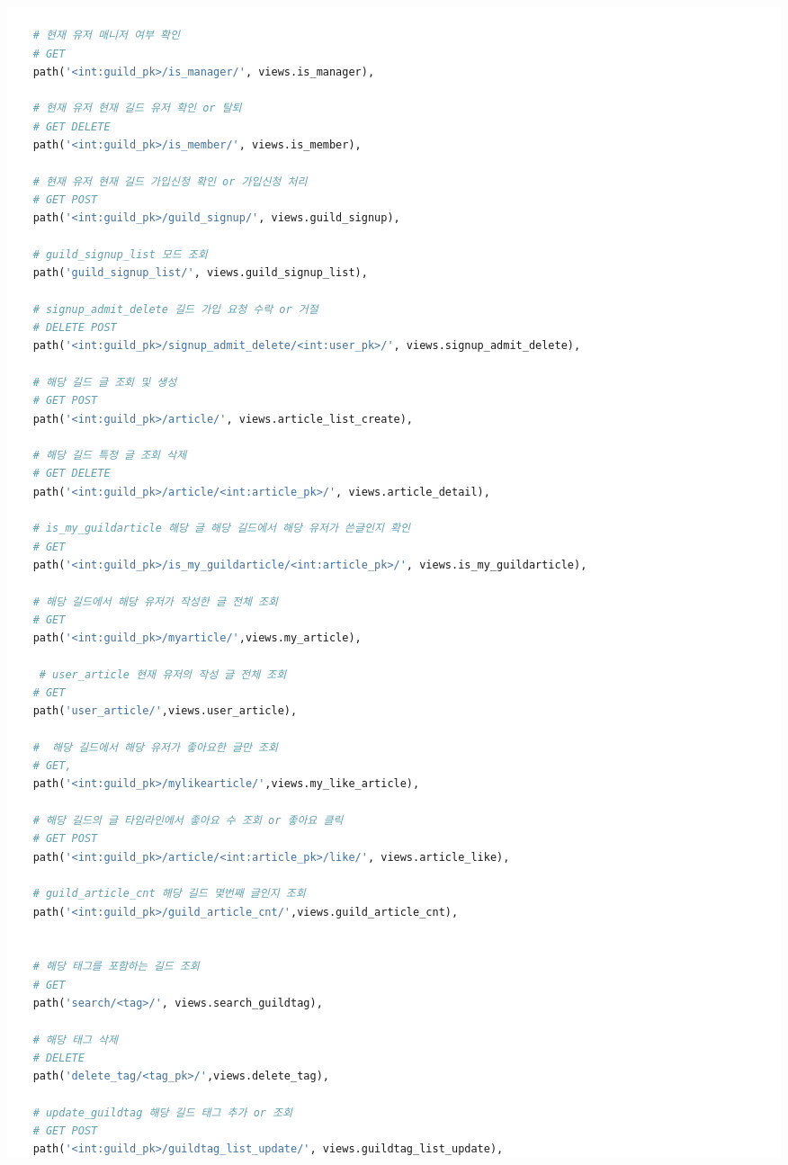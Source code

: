 ```python

    # 현재 유저 매니저 여부 확인 
    # GET
    path('<int:guild_pk>/is_manager/', views.is_manager),
    
    # 현재 유저 현재 길드 유저 확인 or 탈퇴
    # GET DELETE
    path('<int:guild_pk>/is_member/', views.is_member),
    
    # 현재 유저 현재 길드 가입신청 확인 or 가입신청 처리
    # GET POST
    path('<int:guild_pk>/guild_signup/', views.guild_signup),

    # guild_signup_list 모드 조회
    path('guild_signup_list/', views.guild_signup_list),

    # signup_admit_delete 길드 가입 요청 수락 or 거절
    # DELETE POST
    path('<int:guild_pk>/signup_admit_delete/<int:user_pk>/', views.signup_admit_delete),

    # 해당 길드 글 조회 및 생성
    # GET POST
    path('<int:guild_pk>/article/', views.article_list_create),
    
    # 해당 길드 특정 글 조회 삭제
    # GET DELETE
    path('<int:guild_pk>/article/<int:article_pk>/', views.article_detail),
    
    # is_my_guildarticle 해당 글 해당 길드에서 해당 유저가 쓴글인지 확인
    # GET
    path('<int:guild_pk>/is_my_guildarticle/<int:article_pk>/', views.is_my_guildarticle),
   	
    # 해당 길드에서 해당 유저가 작성한 글 전체 조회
    # GET
    path('<int:guild_pk>/myarticle/',views.my_article),
    
     # user_article 현재 유저의 작성 글 전체 조회
    # GET
    path('user_article/',views.user_article),
    
    #  해당 길드에서 해당 유저가 좋아요한 글만 조회
    # GET, 
    path('<int:guild_pk>/mylikearticle/',views.my_like_article),
    
    # 해당 길드의 글 타임라인에서 좋아요 수 조회 or 좋아요 클릭
    # GET POST
    path('<int:guild_pk>/article/<int:article_pk>/like/', views.article_like),

    # guild_article_cnt 해당 길드 몇번째 글인지 조회
    path('<int:guild_pk>/guild_article_cnt/',views.guild_article_cnt),


    # 해당 태그를 포함하는 길드 조회
    # GET
    path('search/<tag>/', views.search_guildtag),
    
    # 해당 태그 삭제 
    # DELETE
    path('delete_tag/<tag_pk>/',views.delete_tag),

    # update_guildtag 해당 길드 태그 추가 or 조회
    # GET POST
    path('<int:guild_pk>/guildtag_list_update/', views.guildtag_list_update),
```